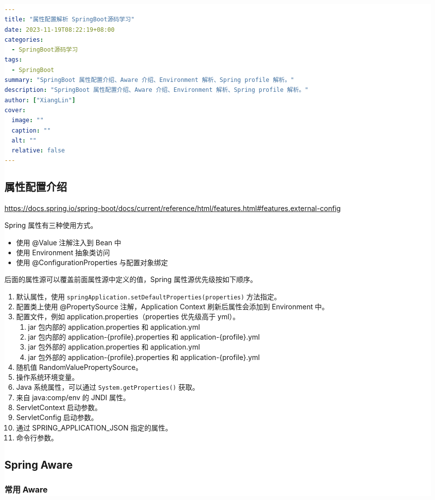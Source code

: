 ```yaml
---
title: "属性配置解析 SpringBoot源码学习"
date: 2023-11-19T08:22:19+08:00
categories:
  - SpringBoot源码学习
tags:
  - SpringBoot
summary: "SpringBoot 属性配置介绍、Aware 介绍、Environment 解析、Spring profile 解析。"
description: "SpringBoot 属性配置介绍、Aware 介绍、Environment 解析、Spring profile 解析。"
author: ["XiangLin"]
cover:
  image: ""
  caption: ""
  alt: ""
  relative: false
---
```


## 属性配置介绍

https://docs.spring.io/spring-boot/docs/current/reference/html/features.html#features.external-config

Spring 属性有三种使用方式。

* 使用 @Value 注解注入到 Bean 中
* 使用 Environment 抽象类访问
* 使用 @ConfigurationProperties 与配置对象绑定

后面的属性源可以覆盖前面属性源中定义的值，Spring 属性源优先级按如下顺序。

1. 默认属性，使用 `springApplication.setDefaultProperties(properties)` 方法指定。
2. 配置类上使用 @PropertySource 注解，Application Context 刷新后属性会添加到 Environment 中。
3. 配置文件，例如 application.properties（properties 优先级高于 yml）。
    1. jar 包内部的 application.properties 和 application.yml
    2. jar 包内部的 application-{profile}.properties 和 application-{profile}.yml
    3. jar 包外部的 application.properties 和 application.yml
    4. jar 包外部的 application-{profile}.properties 和 application-{profile}.yml
4. 随机值 RandomValuePropertySource。
5. 操作系统环境变量。
6. Java 系统属性，可以通过 `System.getProperties()` 获取。
7. 来自 java:comp/env 的 JNDI 属性。
8. ServletContext 启动参数。
9. ServletConfig 启动参数。
10. 通过 SPRING_APPLICATION_JSON 指定的属性。
11. 命令行参数。

## Spring Aware

### 常用 Aware
